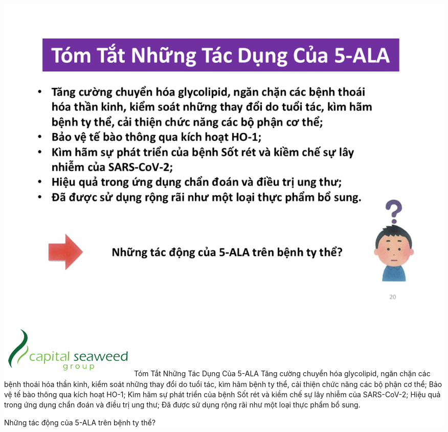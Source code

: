 

![slide 24](ppt_images/slide_24.png)

![](object2.jpg)
Tóm Tắt Những Tác Dụng Của 5-ALA
Tăng cường chuyển hóa glycolipid, ngăn chặn các bệnh thoái hóa thần kinh, kiểm soát những thay đổi do tuổi tác, kìm hãm bệnh ty thể, cải thiện chức năng các bộ phận cơ thể;
Bảo vệ tế bào thông qua kích hoạt HO-1;
Kìm hãm sự phát triển của bệnh Sốt rét và kiềm chế sự lây nhiễm của SARS-CoV-2;
Hiệu quả trong ứng dụng chẩn đoán và điều trị ung thư;
Đã được sử dụng rộng rãi như một loại thực phẩm bổ sung.

Những tác động của 5-ALA trên bệnh ty thể?


